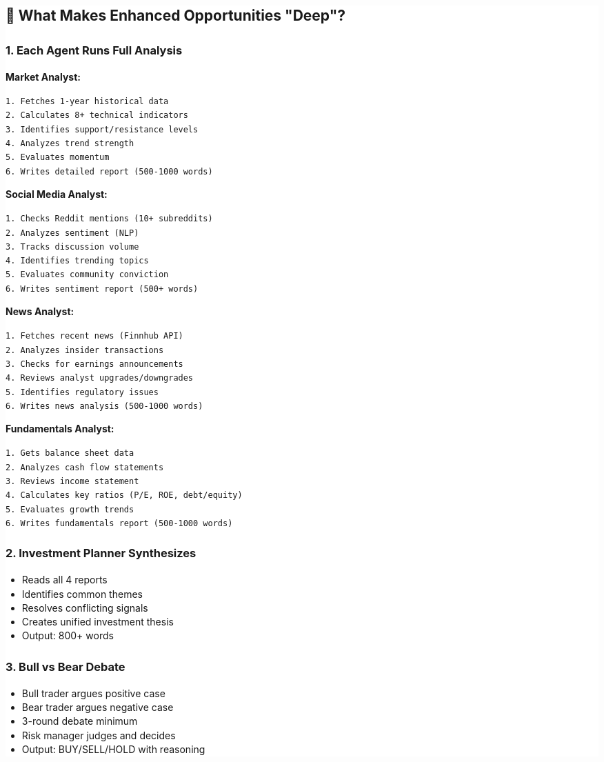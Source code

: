 
## 🔬 What Makes Enhanced Opportunities "Deep"?

### 1. **Each Agent Runs Full Analysis**

**Market Analyst:**
```
1. Fetches 1-year historical data
2. Calculates 8+ technical indicators
3. Identifies support/resistance levels
4. Analyzes trend strength
5. Evaluates momentum
6. Writes detailed report (500-1000 words)
```

**Social Media Analyst:**
```
1. Checks Reddit mentions (10+ subreddits)
2. Analyzes sentiment (NLP)
3. Tracks discussion volume
4. Identifies trending topics
5. Evaluates community conviction
6. Writes sentiment report (500+ words)
```

**News Analyst:**
```
1. Fetches recent news (Finnhub API)
2. Analyzes insider transactions
3. Checks for earnings announcements
4. Reviews analyst upgrades/downgrades
5. Identifies regulatory issues
6. Writes news analysis (500-1000 words)
```

**Fundamentals Analyst:**
```
1. Gets balance sheet data
2. Analyzes cash flow statements
3. Reviews income statement
4. Calculates key ratios (P/E, ROE, debt/equity)
5. Evaluates growth trends
6. Writes fundamentals report (500-1000 words)
```

### 2. **Investment Planner Synthesizes**
- Reads all 4 reports
- Identifies common themes
- Resolves conflicting signals
- Creates unified investment thesis
- Output: 800+ words

### 3. **Bull vs Bear Debate**
- Bull trader argues positive case
- Bear trader argues negative case
- 3-round debate minimum
- Risk manager judges and decides
- Output: BUY/SELL/HOLD with reasoning

